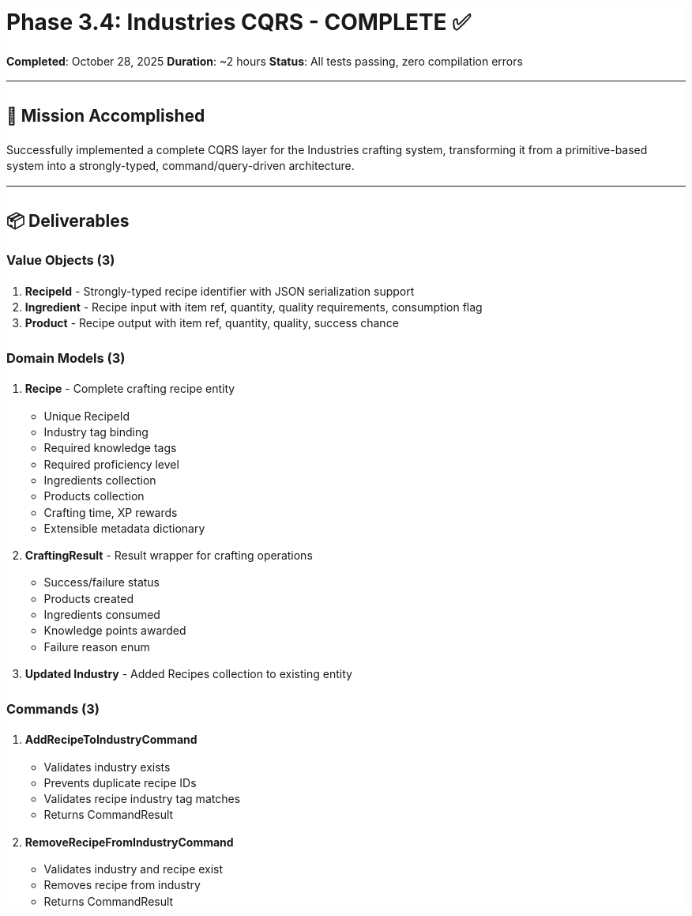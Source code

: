 # Phase 3.4: Industries CQRS - COMPLETE ✅

**Completed**: October 28, 2025
**Duration**: ~2 hours
**Status**: All tests passing, zero compilation errors

---

## 🎯 Mission Accomplished

Successfully implemented a complete CQRS layer for the Industries crafting system, transforming it from a primitive-based system into a strongly-typed, command/query-driven architecture.

---

## 📦 Deliverables

### Value Objects (3)
1. **RecipeId** - Strongly-typed recipe identifier with JSON serialization support
2. **Ingredient** - Recipe input with item ref, quantity, quality requirements, consumption flag
3. **Product** - Recipe output with item ref, quantity, quality, success chance

### Domain Models (3)
1. **Recipe** - Complete crafting recipe entity
   - Unique RecipeId
   - Industry tag binding
   - Required knowledge tags
   - Required proficiency level
   - Ingredients collection
   - Products collection
   - Crafting time, XP rewards
   - Extensible metadata dictionary

2. **CraftingResult** - Result wrapper for crafting operations
   - Success/failure status
   - Products created
   - Ingredients consumed
   - Knowledge points awarded
   - Failure reason enum

3. **Updated Industry** - Added Recipes collection to existing entity

### Commands (3)
1. **AddRecipeToIndustryCommand**
   - Validates industry exists
   - Prevents duplicate recipe IDs
   - Validates recipe industry tag matches
   - Returns CommandResult

2. **RemoveRecipeFromIndustryCommand**
   - Validates industry and recipe exist
   - Removes recipe from industry
   - Returns CommandResult
